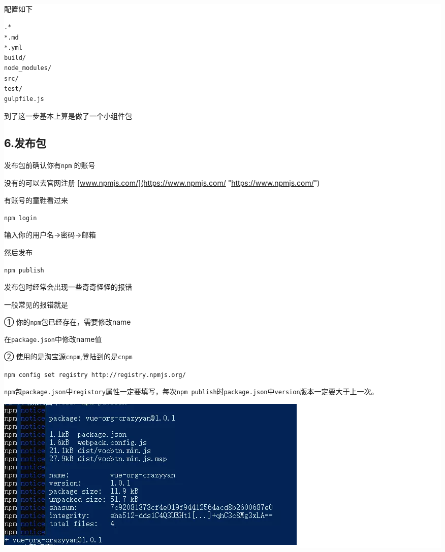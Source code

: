 配置如下

```
.*
*.md
*.yml
build/
node_modules/
src/
test/
gulpfile.js
```

到了这一步基本上算是做了一个小组件包

6.发布包
-----

发布包前确认你有`npm` 的账号

没有的可以去官网注册 [www.npmjs.com/](https://www.npmjs.com/ "https://www.npmjs.com/")

有账号的童鞋看过来

```
npm login
```

输入你的用户名->密码->邮箱

然后发布

```
npm publish
```

发布包时经常会出现一些奇奇怪怪的报错

一般常见的报错就是

① 你的`npm`包已经存在，需要修改name

在`package.json`中修改name值

② 使用的是淘宝源`cnpm`,登陆到的是`cnpm`

```
npm config set registry http://registry.npmjs.org/
```

`npm`包`package.json`中`registory`属性一定要填写，每次`npm publish`时`package.json`中`version`版本一定要大于上一次。

![](../public/images/172c534e35d39c8f~tplv-t2oaga2asx-jj-mark:3024:0:0:0:q75.png.png)
